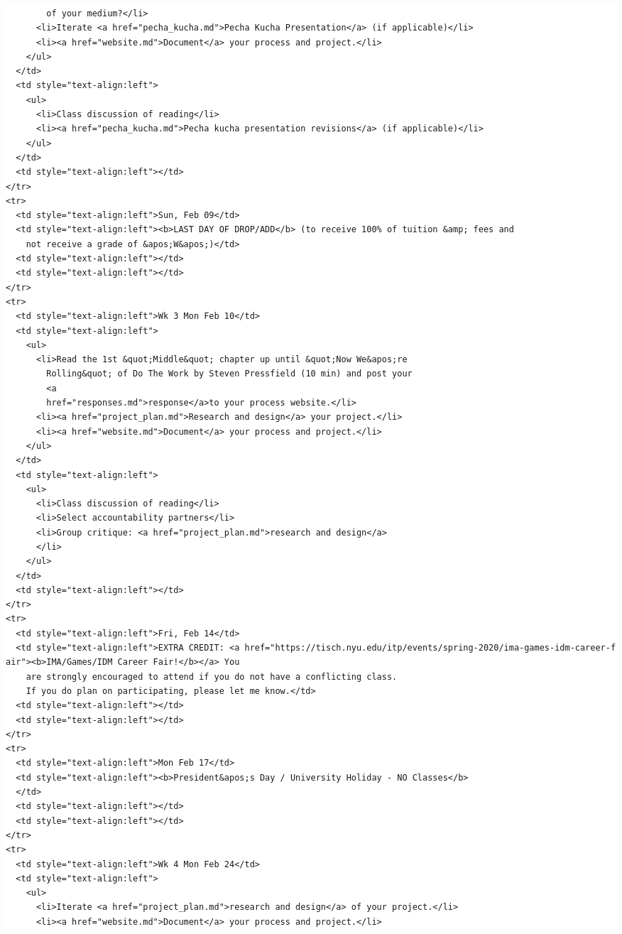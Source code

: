             of your medium?</li>
          <li>Iterate <a href="pecha_kucha.md">Pecha Kucha Presentation</a> (if applicable)</li>
          <li><a href="website.md">Document</a> your process and project.</li>
        </ul>
      </td>
      <td style="text-align:left">
        <ul>
          <li>Class discussion of reading</li>
          <li><a href="pecha_kucha.md">Pecha kucha presentation revisions</a> (if applicable)</li>
        </ul>
      </td>
      <td style="text-align:left"></td>
    </tr>
    <tr>
      <td style="text-align:left">Sun, Feb 09</td>
      <td style="text-align:left"><b>LAST DAY OF DROP/ADD</b> (to receive 100% of tuition &amp; fees and
        not receive a grade of &apos;W&apos;)</td>
      <td style="text-align:left"></td>
      <td style="text-align:left"></td>
    </tr>
    <tr>
      <td style="text-align:left">Wk 3 Mon Feb 10</td>
      <td style="text-align:left">
        <ul>
          <li>Read the 1st &quot;Middle&quot; chapter up until &quot;Now We&apos;re
            Rolling&quot; of Do The Work by Steven Pressfield (10 min) and post your
            <a
            href="responses.md">response</a>to your process website.</li>
          <li><a href="project_plan.md">Research and design</a> your project.</li>
          <li><a href="website.md">Document</a> your process and project.</li>
        </ul>
      </td>
      <td style="text-align:left">
        <ul>
          <li>Class discussion of reading</li>
          <li>Select accountability partners</li>
          <li>Group critique: <a href="project_plan.md">research and design</a>
          </li>
        </ul>
      </td>
      <td style="text-align:left"></td>
    </tr>
    <tr>
      <td style="text-align:left">Fri, Feb 14</td>
      <td style="text-align:left">EXTRA CREDIT: <a href="https://tisch.nyu.edu/itp/events/spring-2020/ima-games-idm-career-fair"><b>IMA/Games/IDM Career Fair!</b></a> You
        are strongly encouraged to attend if you do not have a conflicting class.
        If you do plan on participating, please let me know.</td>
      <td style="text-align:left"></td>
      <td style="text-align:left"></td>
    </tr>
    <tr>
      <td style="text-align:left">Mon Feb 17</td>
      <td style="text-align:left"><b>President&apos;s Day / University Holiday - NO Classes</b>
      </td>
      <td style="text-align:left"></td>
      <td style="text-align:left"></td>
    </tr>
    <tr>
      <td style="text-align:left">Wk 4 Mon Feb 24</td>
      <td style="text-align:left">
        <ul>
          <li>Iterate <a href="project_plan.md">research and design</a> of your project.</li>
          <li><a href="website.md">Document</a> your process and project.</li>